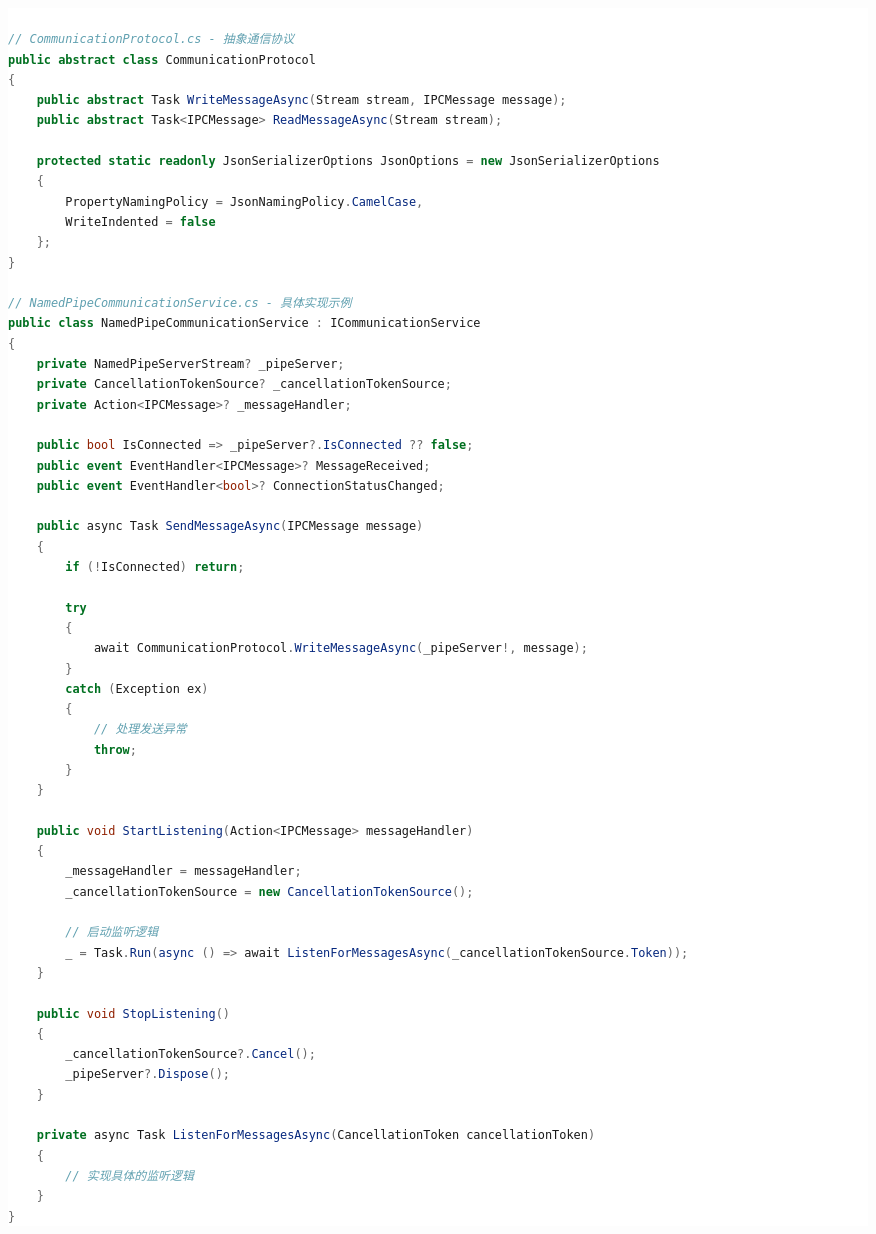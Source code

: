 ```csharp

// CommunicationProtocol.cs - 抽象通信协议
public abstract class CommunicationProtocol
{
    public abstract Task WriteMessageAsync(Stream stream, IPCMessage message);
    public abstract Task<IPCMessage> ReadMessageAsync(Stream stream);
    
    protected static readonly JsonSerializerOptions JsonOptions = new JsonSerializerOptions
    {
        PropertyNamingPolicy = JsonNamingPolicy.CamelCase,
        WriteIndented = false
    };
}

// NamedPipeCommunicationService.cs - 具体实现示例
public class NamedPipeCommunicationService : ICommunicationService
{
    private NamedPipeServerStream? _pipeServer;
    private CancellationTokenSource? _cancellationTokenSource;
    private Action<IPCMessage>? _messageHandler;
    
    public bool IsConnected => _pipeServer?.IsConnected ?? false;
    public event EventHandler<IPCMessage>? MessageReceived;
    public event EventHandler<bool>? ConnectionStatusChanged;
    
    public async Task SendMessageAsync(IPCMessage message)
    {
        if (!IsConnected) return;
        
        try
        {
            await CommunicationProtocol.WriteMessageAsync(_pipeServer!, message);
        }
        catch (Exception ex)
        {
            // 处理发送异常
            throw;
        }
    }
    
    public void StartListening(Action<IPCMessage> messageHandler)
    {
        _messageHandler = messageHandler;
        _cancellationTokenSource = new CancellationTokenSource();
        
        // 启动监听逻辑
        _ = Task.Run(async () => await ListenForMessagesAsync(_cancellationTokenSource.Token));
    }
    
    public void StopListening()
    {
        _cancellationTokenSource?.Cancel();
        _pipeServer?.Dispose();
    }
    
    private async Task ListenForMessagesAsync(CancellationToken cancellationToken)
    {
        // 实现具体的监听逻辑
    }
}
```
